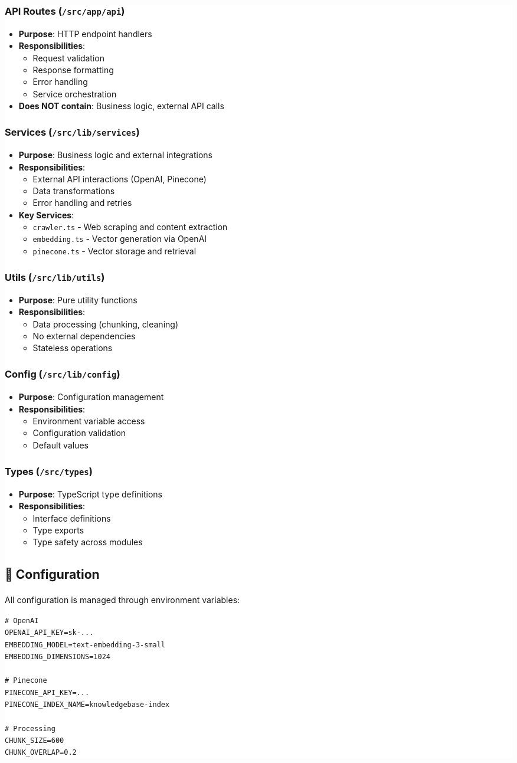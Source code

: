 ### API Routes (`/src/app/api`)
- **Purpose**: HTTP endpoint handlers
- **Responsibilities**:
  - Request validation
  - Response formatting
  - Error handling
  - Service orchestration
- **Does NOT contain**: Business logic, external API calls

### Services (`/src/lib/services`)
- **Purpose**: Business logic and external integrations
- **Responsibilities**:
  - External API interactions (OpenAI, Pinecone)
  - Data transformations
  - Error handling and retries
- **Key Services**:
  - `crawler.ts` - Web scraping and content extraction
  - `embedding.ts` - Vector generation via OpenAI
  - `pinecone.ts` - Vector storage and retrieval

### Utils (`/src/lib/utils`)
- **Purpose**: Pure utility functions
- **Responsibilities**:
  - Data processing (chunking, cleaning)
  - No external dependencies
  - Stateless operations

### Config (`/src/lib/config`)
- **Purpose**: Configuration management
- **Responsibilities**:
  - Environment variable access
  - Configuration validation
  - Default values

### Types (`/src/types`)
- **Purpose**: TypeScript type definitions
- **Responsibilities**:
  - Interface definitions
  - Type exports
  - Type safety across modules

## 🔐 Configuration

All configuration is managed through environment variables:

```env
# OpenAI
OPENAI_API_KEY=sk-...
EMBEDDING_MODEL=text-embedding-3-small
EMBEDDING_DIMENSIONS=1024

# Pinecone
PINECONE_API_KEY=...
PINECONE_INDEX_NAME=knowledgebase-index

# Processing
CHUNK_SIZE=600
CHUNK_OVERLAP=0.2
```
